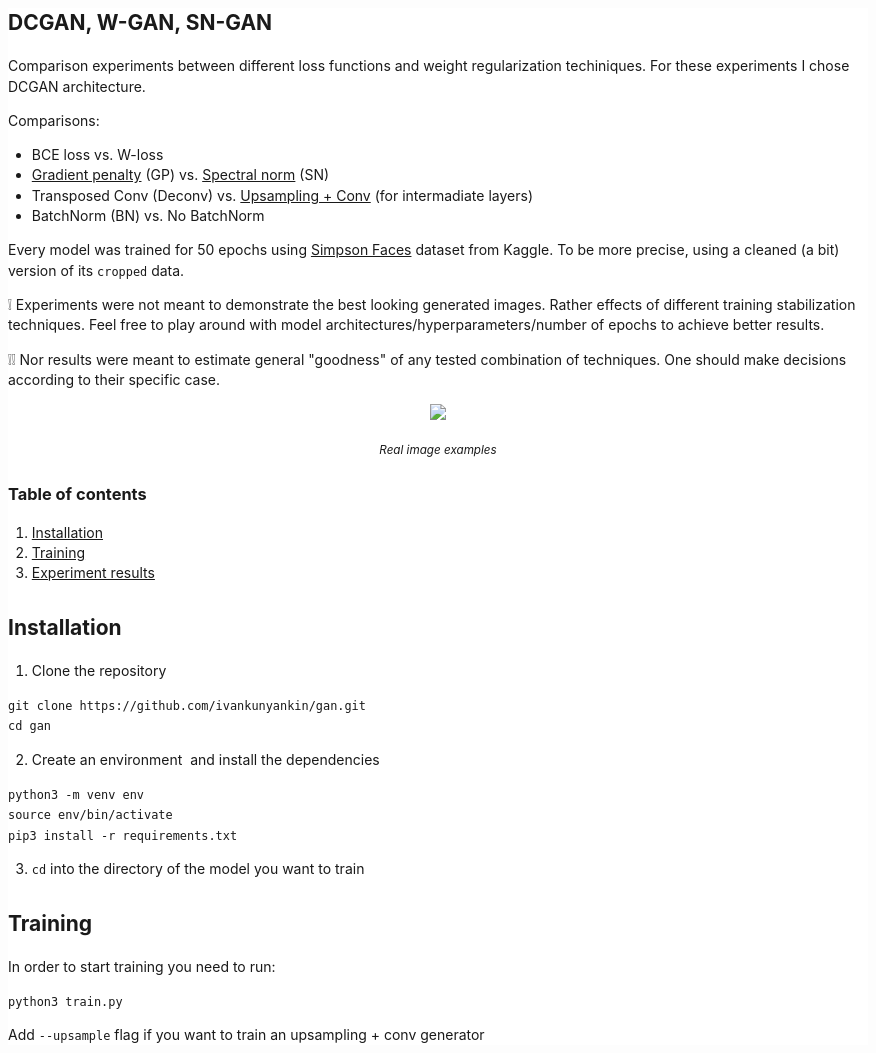 ## DCGAN, W-GAN, SN-GAN

Comparison experiments between different loss functions and weight regularization techiniques. For these experiments I chose DCGAN architecture.

Comparisons:
- BCE loss vs. W-loss
- [Gradient penalty](https://arxiv.org/pdf/1704.00028.pdf) (GP) vs. [Spectral norm](https://arxiv.org/pdf/1802.05957.pdf) (SN)
- Transposed Conv (Deconv) vs. [Upsampling + Conv](https://distill.pub/2016/deconv-checkerboard/) (for intermadiate layers)
- BatchNorm (BN) vs. No BatchNorm

Every model was trained for 50 epochs using [Simpson Faces](https://www.kaggle.com/kostastokis/simpsons-faces) dataset from Kaggle. To be more precise, using a cleaned (a bit) version of its `cropped` data.

:grey_exclamation: Experiments were not meant to demonstrate the best looking generated images. Rather effects of different training stabilization techniques. Feel free to play around with model architectures/hyperparameters/number of epochs to achieve better results.

:grey_exclamation::grey_exclamation: Nor results were meant to estimate general "goodness" of any tested combination of techniques. One should make decisions according to their specific case.

<p align="center"><img width="60%" src="https://github.com/ivankunyankin/gan/blob/master/assets/real.png"></p>
<div align="center"><i><small>Real image examples</small></i></div>

### Table of contents

1. [Installation](#installation)  
2. [Training](#training)  
3. [Experiment results](#experiment-results)

## Installation

1. Clone the repository
``` 
git clone https://github.com/ivankunyankin/gan.git
cd gan
```

2. Create an environment  and install the dependencies
``` 
python3 -m venv env 
source env/bin/activate 
pip3 install -r requirements.txt 
```

3. `cd` into the directory of the model you want to train

## Training

In order to start training you need to run:
```
python3 train.py
```
Add `--upsample` flag if you want to train an upsampling + conv generator
